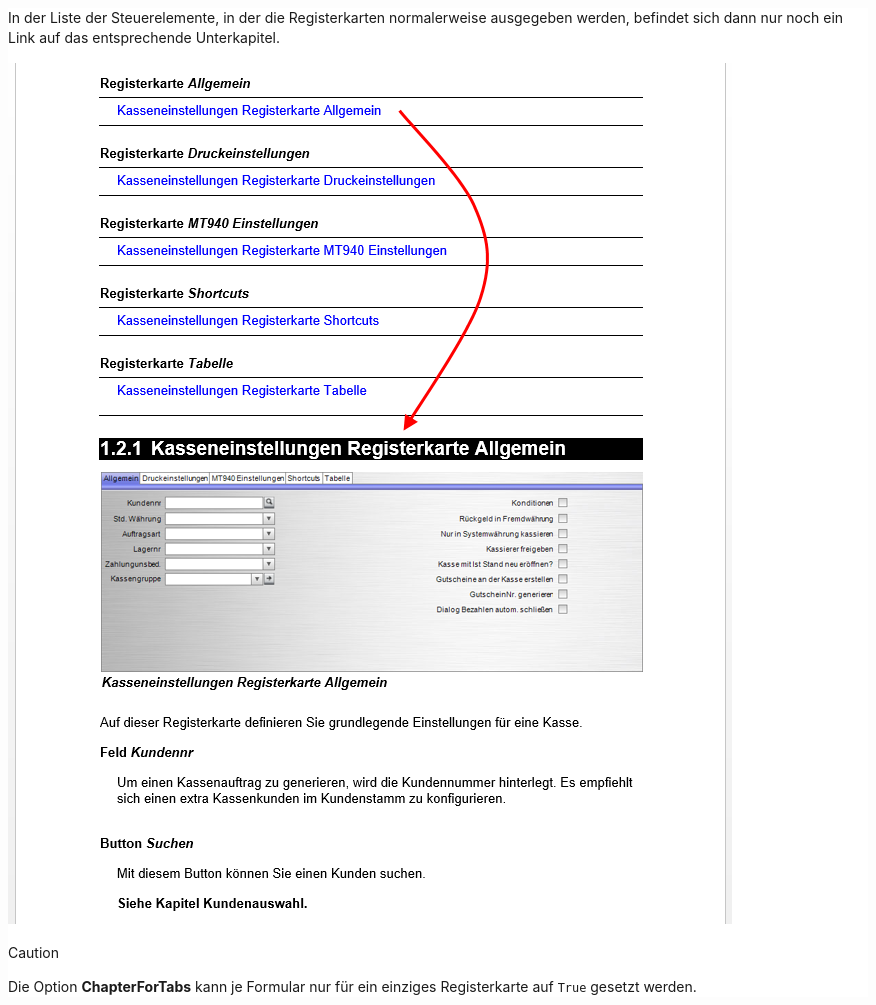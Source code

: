 
In der Liste der Steuerelemente, in der die Registerkarten normalerweise ausgegeben werden, befindet sich dann nur noch ein Link auf das entsprechende Unterkapitel.

![ewiz-querverweis-generierten-unterkapitel](media/ewiz-querverweis-generierten-unterkapitel.png)

> [!CAUTION]
> Die Option **ChapterForTabs** kann je Formular nur für ein einziges Registerkarte auf `True` gesetzt werden.
